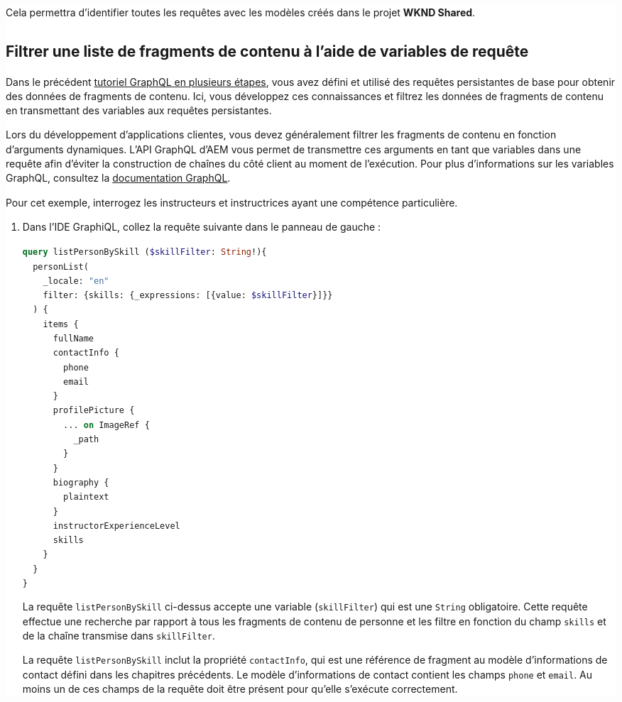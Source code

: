 Cela permettra d’identifier toutes les requêtes avec les modèles créés dans le projet **WKND Shared**.


## Filtrer une liste de fragments de contenu à l’aide de variables de requête

Dans le précédent [tutoriel GraphQL en plusieurs étapes](../multi-step/explore-graphql-api.md), vous avez défini et utilisé des requêtes persistantes de base pour obtenir des données de fragments de contenu. Ici, vous développez ces connaissances et filtrez les données de fragments de contenu en transmettant des variables aux requêtes persistantes.

Lors du développement d’applications clientes, vous devez généralement filtrer les fragments de contenu en fonction d’arguments dynamiques. L’API GraphQL d’AEM vous permet de transmettre ces arguments en tant que variables dans une requête afin d’éviter la construction de chaînes du côté client au moment de l’exécution. Pour plus d’informations sur les variables GraphQL, consultez la [documentation GraphQL](https://graphql.org/learn/queries/#variables).

Pour cet exemple, interrogez les instructeurs et instructrices ayant une compétence particulière.

1. Dans l’IDE GraphiQL, collez la requête suivante dans le panneau de gauche :

   ```graphql
   query listPersonBySkill ($skillFilter: String!){
     personList(
       _locale: "en"
       filter: {skills: {_expressions: [{value: $skillFilter}]}}
     ) {
       items {
         fullName
         contactInfo {
           phone
           email
         }
         profilePicture {
           ... on ImageRef {
             _path
           }
         }
         biography {
           plaintext
         }
         instructorExperienceLevel
         skills
       }
     }
   }
   ```

   La requête `listPersonBySkill` ci-dessus accepte une variable (`skillFilter`) qui est une `String` obligatoire. Cette requête effectue une recherche par rapport à tous les fragments de contenu de personne et les filtre en fonction du champ `skills` et de la chaîne transmise dans `skillFilter`.

   La requête `listPersonBySkill` inclut la propriété `contactInfo`, qui est une référence de fragment au modèle d’informations de contact défini dans les chapitres précédents. Le modèle d’informations de contact contient les champs `phone` et `email`. Au moins un de ces champs de la requête doit être présent pour qu’elle s’exécute correctement.
